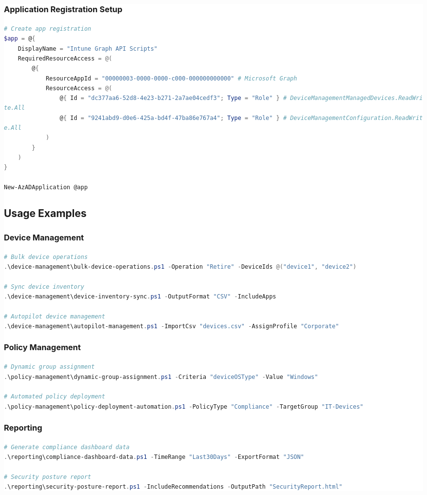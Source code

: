 ### Application Registration Setup

```powershell
# Create app registration
$app = @{
    DisplayName = "Intune Graph API Scripts"
    RequiredResourceAccess = @(
        @{
            ResourceAppId = "00000003-0000-0000-c000-000000000000" # Microsoft Graph
            ResourceAccess = @(
                @{ Id = "dc377aa6-52d8-4e23-b271-2a7ae04cedf3"; Type = "Role" } # DeviceManagementManagedDevices.ReadWrite.All
                @{ Id = "9241abd9-d0e6-425a-bd4f-47ba86e767a4"; Type = "Role" } # DeviceManagementConfiguration.ReadWrite.All
            )
        }
    )
}

New-AzADApplication @app
```

## Usage Examples

### Device Management

```powershell
# Bulk device operations
.\device-management\bulk-device-operations.ps1 -Operation "Retire" -DeviceIds @("device1", "device2")

# Sync device inventory
.\device-management\device-inventory-sync.ps1 -OutputFormat "CSV" -IncludeApps

# Autopilot device management
.\device-management\autopilot-management.ps1 -ImportCsv "devices.csv" -AssignProfile "Corporate"
```

### Policy Management

```powershell
# Dynamic group assignment
.\policy-management\dynamic-group-assignment.ps1 -Criteria "deviceOSType" -Value "Windows"

# Automated policy deployment
.\policy-management\policy-deployment-automation.ps1 -PolicyType "Compliance" -TargetGroup "IT-Devices"
```

### Reporting

```powershell
# Generate compliance dashboard data
.\reporting\compliance-dashboard-data.ps1 -TimeRange "Last30Days" -ExportFormat "JSON"

# Security posture report
.\reporting\security-posture-report.ps1 -IncludeRecommendations -OutputPath "SecurityReport.html"
```
